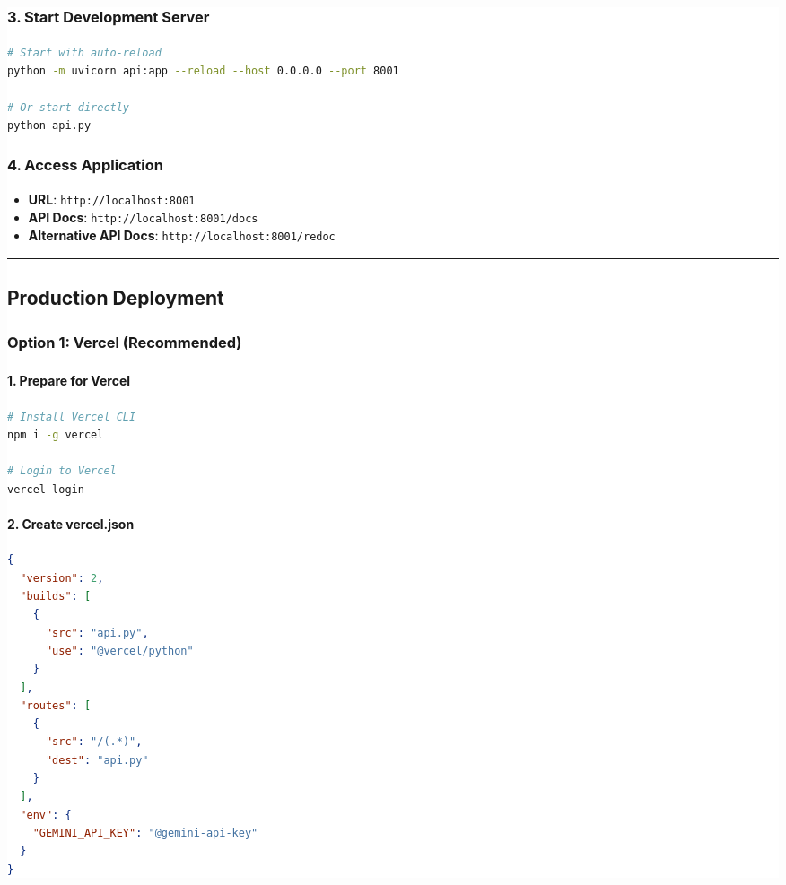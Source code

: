 ### 3. Start Development Server
```bash
# Start with auto-reload
python -m uvicorn api:app --reload --host 0.0.0.0 --port 8001

# Or start directly
python api.py
```

### 4. Access Application
- **URL**: `http://localhost:8001`
- **API Docs**: `http://localhost:8001/docs`
- **Alternative API Docs**: `http://localhost:8001/redoc`

---

## Production Deployment

### Option 1: Vercel (Recommended)

#### 1. Prepare for Vercel
```bash
# Install Vercel CLI
npm i -g vercel

# Login to Vercel
vercel login
```

#### 2. Create vercel.json
```json
{
  "version": 2,
  "builds": [
    {
      "src": "api.py",
      "use": "@vercel/python"
    }
  ],
  "routes": [
    {
      "src": "/(.*)",
      "dest": "api.py"
    }
  ],
  "env": {
    "GEMINI_API_KEY": "@gemini-api-key"
  }
}
```
